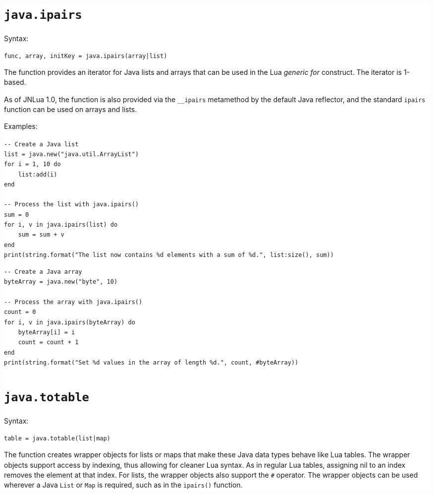 # `java.ipairs` #

Syntax:
```
func, array, initKey = java.ipairs(array|list) 
```

The function provides an iterator for Java lists and arrays that can be used in the Lua _generic for_ construct. The iterator is 1-based.

As of JNLua 1.0, the function is also provided via the `__ipairs` metamethod by the default Java reflector, and the standard `ipairs` function can be used on arrays and lists.

Examples:
```
-- Create a Java list 
list = java.new("java.util.ArrayList") 
for i = 1, 10 do 
	list:add(i) 
end 

-- Process the list with java.ipairs() 
sum = 0 
for i, v in java.ipairs(list) do 
	sum = sum + v 
end 
print(string.format("The list now contains %d elements with a sum of %d.", list:size(), sum))
```

```
-- Create a Java array 
byteArray = java.new("byte", 10) 

-- Process the array with java.ipairs() 
count = 0 
for i, v in java.ipairs(byteArray) do 
	byteArray[i] = i 
	count = count + 1 
end 
print(string.format("Set %d values in the array of length %d.", count, #byteArray))
```

# `java.totable` #

Syntax:
```
table = java.totable(list|map) 
```

The function creates wrapper objects for lists or maps that make these Java data types behave like Lua tables. The wrapper objects support access by indexing, thus allowing for cleaner Lua syntax. As in regular Lua tables, assigning nil to an index removes the element at that index. For lists, the wrapper objects also support the `#` operator. The wrapper objects can be used wherever a Java `List` or `Map` is required, such as in the `ipairs()` function.
